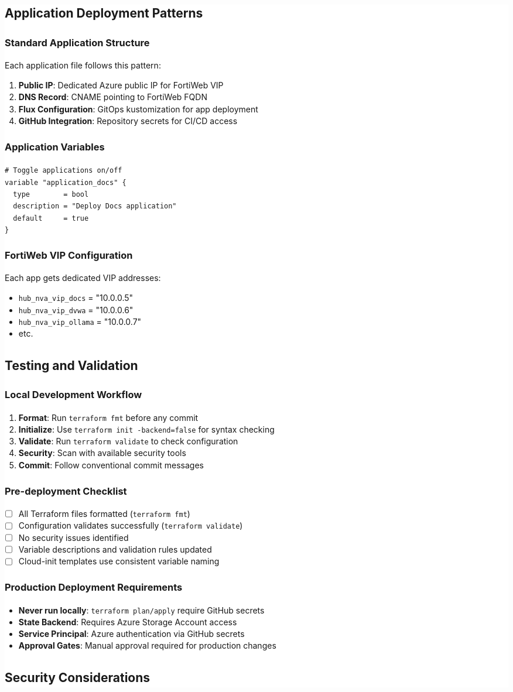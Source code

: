## Application Deployment Patterns

### Standard Application Structure
Each application file follows this pattern:
1. **Public IP**: Dedicated Azure public IP for FortiWeb VIP
2. **DNS Record**: CNAME pointing to FortiWeb FQDN
3. **Flux Configuration**: GitOps kustomization for app deployment
4. **GitHub Integration**: Repository secrets for CI/CD access

### Application Variables
```hcl
# Toggle applications on/off
variable "application_docs" {
  type        = bool
  description = "Deploy Docs application"
  default     = true
}
```

### FortiWeb VIP Configuration
Each app gets dedicated VIP addresses:
- `hub_nva_vip_docs` = "10.0.0.5"
- `hub_nva_vip_dvwa` = "10.0.0.6"
- `hub_nva_vip_ollama` = "10.0.0.7"
- etc.

## Testing and Validation

### Local Development Workflow
1. **Format**: Run `terraform fmt` before any commit
2. **Initialize**: Use `terraform init -backend=false` for syntax checking
3. **Validate**: Run `terraform validate` to check configuration
4. **Security**: Scan with available security tools
5. **Commit**: Follow conventional commit messages

### Pre-deployment Checklist
- [ ] All Terraform files formatted (`terraform fmt`)
- [ ] Configuration validates successfully (`terraform validate`)
- [ ] No security issues identified
- [ ] Variable descriptions and validation rules updated
- [ ] Cloud-init templates use consistent variable naming

### Production Deployment Requirements
- **Never run locally**: `terraform plan/apply` require GitHub secrets
- **State Backend**: Requires Azure Storage Account access
- **Service Principal**: Azure authentication via GitHub secrets
- **Approval Gates**: Manual approval required for production changes

## Security Considerations
